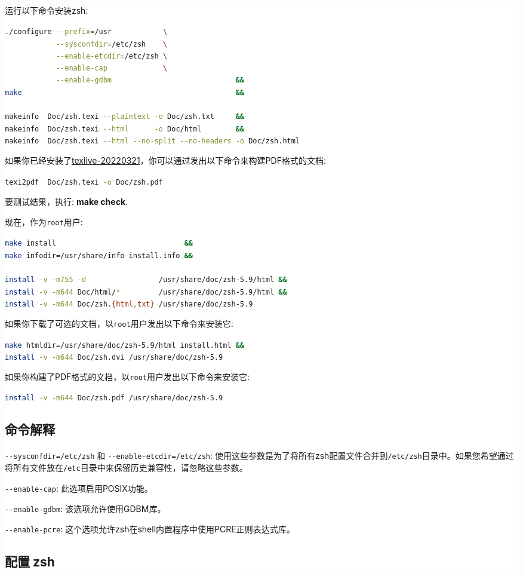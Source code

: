 运行以下命令安装zsh:

```bash
./configure --prefix=/usr            \
            --sysconfdir=/etc/zsh    \
            --enable-etcdir=/etc/zsh \
            --enable-cap             \
            --enable-gdbm                             &&
make                                                  &&

makeinfo  Doc/zsh.texi --plaintext -o Doc/zsh.txt     &&
makeinfo  Doc/zsh.texi --html      -o Doc/html        &&
makeinfo  Doc/zsh.texi --html --no-split --no-headers -o Doc/zsh.html
```

如果你已经安装了[texlive-20220321](51.Typesetting.md#513-texlive-20220321-source)，你可以通过发出以下命令来构建PDF格式的文档:

```bash
texi2pdf  Doc/zsh.texi -o Doc/zsh.pdf
```

要测试结果，执行: **make check**.

现在，作为`root`用户:

```bash
make install                              &&
make infodir=/usr/share/info install.info &&

install -v -m755 -d                 /usr/share/doc/zsh-5.9/html &&
install -v -m644 Doc/html/*         /usr/share/doc/zsh-5.9/html &&
install -v -m644 Doc/zsh.{html,txt} /usr/share/doc/zsh-5.9
```

如果你下载了可选的文档，以`root`用户发出以下命令来安装它:

```bash
make htmldir=/usr/share/doc/zsh-5.9/html install.html &&
install -v -m644 Doc/zsh.dvi /usr/share/doc/zsh-5.9
```

如果你构建了PDF格式的文档，以`root`用户发出以下命令来安装它:

```bash
install -v -m644 Doc/zsh.pdf /usr/share/doc/zsh-5.9
```

命令解释
--------------------

`--sysconfdir=/etc/zsh` 和 `--enable-etcdir=/etc/zsh`: 使用这些参数是为了将所有zsh配置文件合并到`/etc/zsh`目录中。如果您希望通过将所有文件放在`/etc`目录中来保留历史兼容性，请忽略这些参数。

`--enable-cap`: 此选项启用POSIX功能。

`--enable-gdbm`: 该选项允许使用GDBM库。

`--enable-pcre`: 这个选项允许zsh在shell内置程序中使用PCRE正则表达式库。

配置 zsh
---------------
